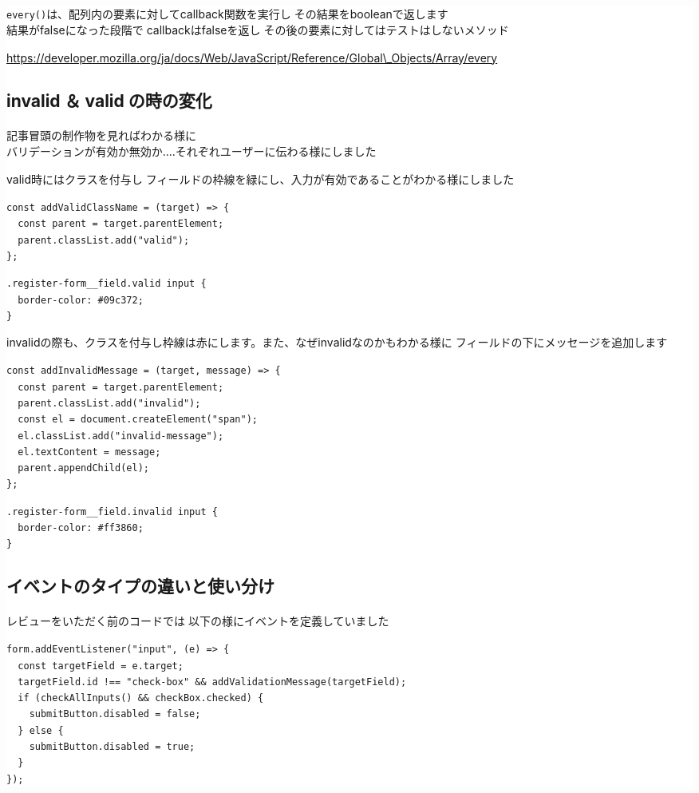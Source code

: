   
`every()`は、配列内の要素に対してcallback関数を実行し その結果をbooleanで返します  
結果がfalseになった段階で callbackはfalseを返し その後の要素に対してはテストはしないメソッド

https://developer.mozilla.org/ja/docs/Web/JavaScript/Reference/Global\_Objects/Array/every

## invalid ＆ valid の時の変化

記事冒頭の制作物を見ればわかる様に  
バリデーションが有効か無効か....それぞれユーザーに伝わる様にしました

valid時にはクラスを付与し フィールドの枠線を緑にし、入力が有効であることがわかる様にしました

```
const addValidClassName = (target) => {
  const parent = target.parentElement;
  parent.classList.add("valid");
};
```

```
.register-form__field.valid input {
  border-color: #09c372;
}
```

invalidの際も、クラスを付与し枠線は赤にします。また、なぜinvalidなのかもわかる様に フィールドの下にメッセージを追加します

```
const addInvalidMessage = (target, message) => {
  const parent = target.parentElement;
  parent.classList.add("invalid");
  const el = document.createElement("span");
  el.classList.add("invalid-message");
  el.textContent = message;
  parent.appendChild(el);
};
```

```
.register-form__field.invalid input {
  border-color: #ff3860;
}
```

## イベントのタイプの違いと使い分け

レビューをいただく前のコードでは 以下の様にイベントを定義していました

```
form.addEventListener("input", (e) => {
  const targetField = e.target;
  targetField.id !== "check-box" && addValidationMessage(targetField);
  if (checkAllInputs() && checkBox.checked) {
    submitButton.disabled = false;
  } else {
    submitButton.disabled = true;
  }
});
```

